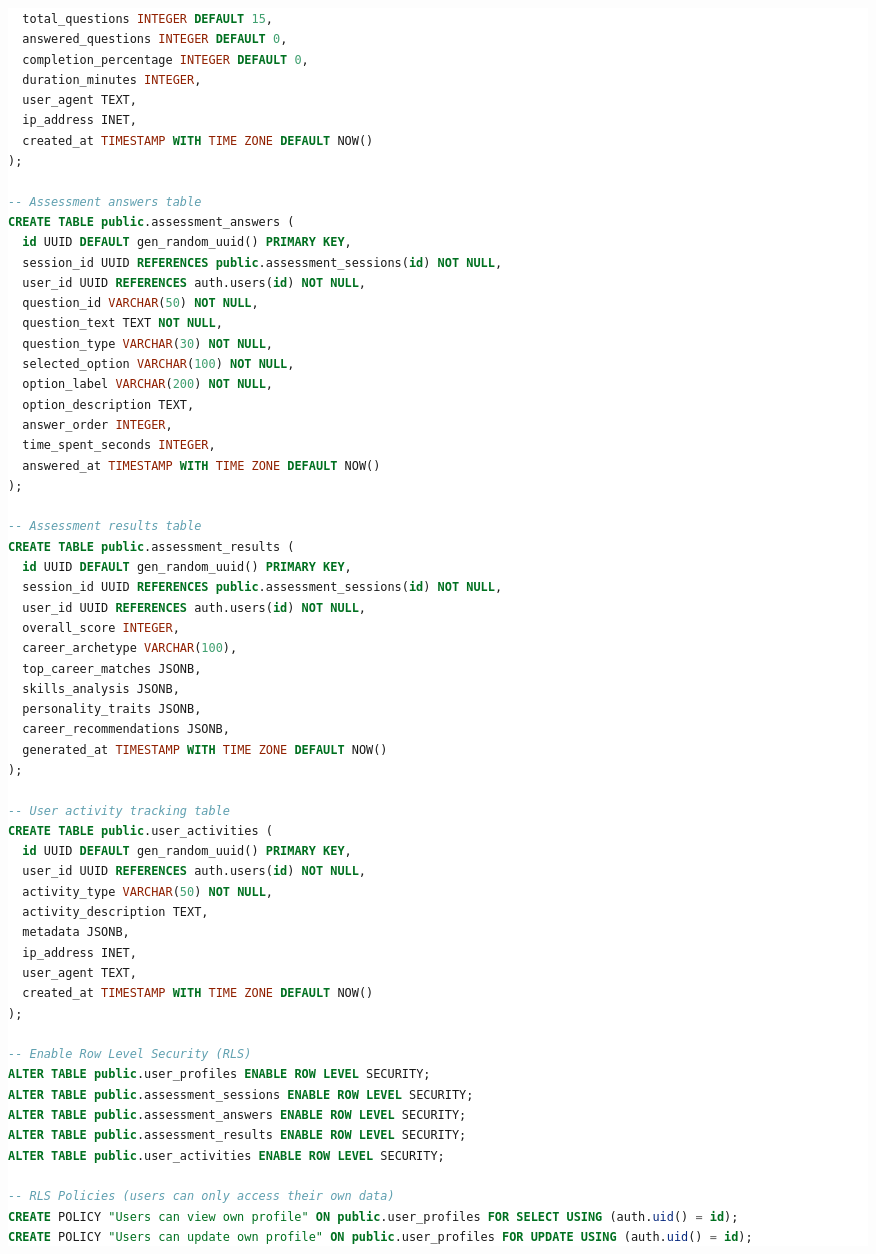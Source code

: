 ```sql
  total_questions INTEGER DEFAULT 15,
  answered_questions INTEGER DEFAULT 0,
  completion_percentage INTEGER DEFAULT 0,
  duration_minutes INTEGER,
  user_agent TEXT,
  ip_address INET,
  created_at TIMESTAMP WITH TIME ZONE DEFAULT NOW()
);

-- Assessment answers table  
CREATE TABLE public.assessment_answers (
  id UUID DEFAULT gen_random_uuid() PRIMARY KEY,
  session_id UUID REFERENCES public.assessment_sessions(id) NOT NULL,
  user_id UUID REFERENCES auth.users(id) NOT NULL,
  question_id VARCHAR(50) NOT NULL,
  question_text TEXT NOT NULL,
  question_type VARCHAR(30) NOT NULL,
  selected_option VARCHAR(100) NOT NULL,
  option_label VARCHAR(200) NOT NULL,
  option_description TEXT,
  answer_order INTEGER,
  time_spent_seconds INTEGER,
  answered_at TIMESTAMP WITH TIME ZONE DEFAULT NOW()
);

-- Assessment results table
CREATE TABLE public.assessment_results (
  id UUID DEFAULT gen_random_uuid() PRIMARY KEY,
  session_id UUID REFERENCES public.assessment_sessions(id) NOT NULL,
  user_id UUID REFERENCES auth.users(id) NOT NULL,
  overall_score INTEGER,
  career_archetype VARCHAR(100),
  top_career_matches JSONB,
  skills_analysis JSONB,
  personality_traits JSONB,
  career_recommendations JSONB,
  generated_at TIMESTAMP WITH TIME ZONE DEFAULT NOW()
);

-- User activity tracking table
CREATE TABLE public.user_activities (
  id UUID DEFAULT gen_random_uuid() PRIMARY KEY,
  user_id UUID REFERENCES auth.users(id) NOT NULL,
  activity_type VARCHAR(50) NOT NULL,
  activity_description TEXT,
  metadata JSONB,
  ip_address INET,
  user_agent TEXT,
  created_at TIMESTAMP WITH TIME ZONE DEFAULT NOW()
);

-- Enable Row Level Security (RLS)
ALTER TABLE public.user_profiles ENABLE ROW LEVEL SECURITY;
ALTER TABLE public.assessment_sessions ENABLE ROW LEVEL SECURITY;  
ALTER TABLE public.assessment_answers ENABLE ROW LEVEL SECURITY;
ALTER TABLE public.assessment_results ENABLE ROW LEVEL SECURITY;
ALTER TABLE public.user_activities ENABLE ROW LEVEL SECURITY;

-- RLS Policies (users can only access their own data)
CREATE POLICY "Users can view own profile" ON public.user_profiles FOR SELECT USING (auth.uid() = id);
CREATE POLICY "Users can update own profile" ON public.user_profiles FOR UPDATE USING (auth.uid() = id);
```